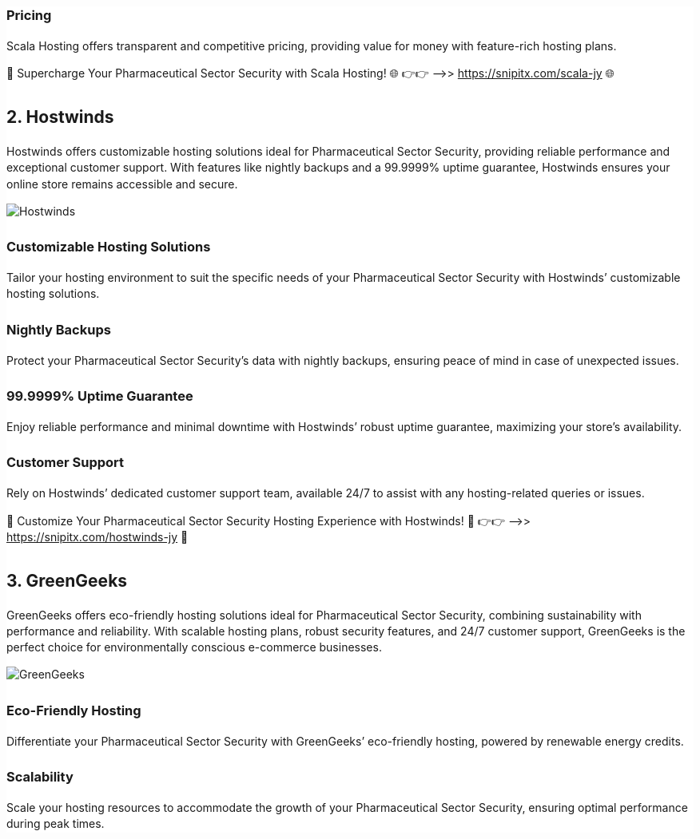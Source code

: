 ### Pricing
Scala Hosting offers transparent and competitive pricing, providing value for money with feature-rich hosting plans.

🚀 Supercharge Your Pharmaceutical Sector Security with Scala Hosting! 🌐
👉👉 -->> https://snipitx.com/scala-jy 🌐

## 2. Hostwinds

Hostwinds offers customizable hosting solutions ideal for Pharmaceutical Sector Security, providing reliable performance and exceptional customer support. With features like nightly backups and a 99.9999% uptime guarantee, Hostwinds ensures your online store remains accessible and secure.

![Hostwinds](https://i.imgur.com/53aSNXx.jpeg "Hostwinds Hosting")

### Customizable Hosting Solutions
Tailor your hosting environment to suit the specific needs of your Pharmaceutical Sector Security with Hostwinds’ customizable hosting solutions.

### Nightly Backups
Protect your Pharmaceutical Sector Security’s data with nightly backups, ensuring peace of mind in case of unexpected issues.

### 99.9999% Uptime Guarantee
Enjoy reliable performance and minimal downtime with Hostwinds’ robust uptime guarantee, maximizing your store’s availability.

### Customer Support
Rely on Hostwinds’ dedicated customer support team, available 24/7 to assist with any hosting-related queries or issues.

🌟 Customize Your Pharmaceutical Sector Security Hosting Experience with Hostwinds! 🚀
👉👉 -->> https://snipitx.com/hostwinds-jy 🚀


## 3. GreenGeeks

GreenGeeks offers eco-friendly hosting solutions ideal for Pharmaceutical Sector Security, combining sustainability with performance and reliability. With scalable hosting plans, robust security features, and 24/7 customer support, GreenGeeks is the perfect choice for environmentally conscious e-commerce businesses.

![GreenGeeks](https://i.imgur.com/eEwuntu.jpg "GreenGeeks Hosting")

### Eco-Friendly Hosting
Differentiate your Pharmaceutical Sector Security with GreenGeeks’ eco-friendly hosting, powered by renewable energy credits.

### Scalability
Scale your hosting resources to accommodate the growth of your Pharmaceutical Sector Security, ensuring optimal performance during peak times.
